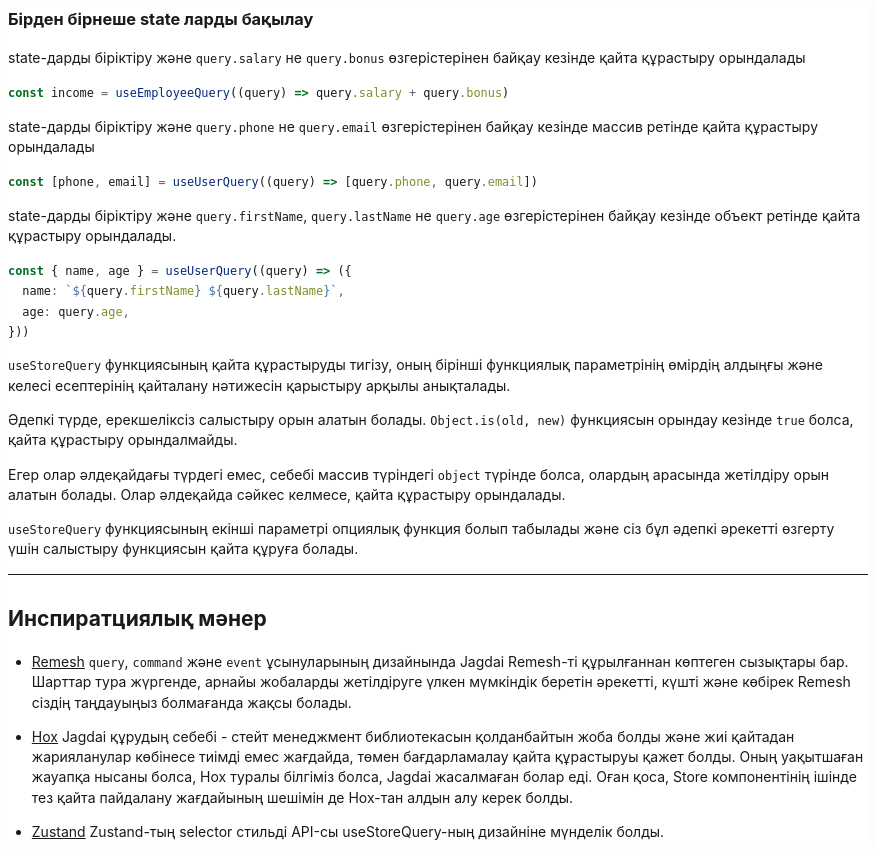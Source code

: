 
### Бірден бірнеше state ларды бақылау

state-дарды біріктіру және `query.salary` не `query.bonus` өзгерістерінен байқау кезінде қайта құрастыру орындалады

```typescript
const income = useEmployeeQuery((query) => query.salary + query.bonus)
```

state-дарды біріктіру және `query.phone` не `query.email` өзгерістерінен байқау кезінде массив ретінде қайта құрастыру орындалады

```typescript
const [phone, email] = useUserQuery((query) => [query.phone, query.email])
```

state-дарды біріктіру және `query.firstName`, `query.lastName` не `query.age` өзгерістерінен байқау кезінде объект ретінде қайта құрастыру орындалады.

```typescript
const { name, age } = useUserQuery((query) => ({
  name: `${query.firstName} ${query.lastName}`,
  age: query.age,
}))
```

`useStoreQuery` функциясының қайта құрастыруды тигізу, оның бірінші функциялық параметрінің өмірдің алдыңғы және келесі есептерінің қайталану нәтижесін қарыстыру арқылы анықталады.

Әдепкі түрде, ерекшеліксіз салыстыру орын алатын болады. `Object.is(old, new)` функциясын орындау кезінде `true` болса, қайта құрастыру орындалмайды.

Егер олар әлдеқайдағы түрдегі емес, себебі массив түріндегі `object` түрінде болса, олардың арасында жетілдіру орын алатын болады. Олар әлдеқайда сәйкес келмесе, қайта құрастыру орындалады.

`useStoreQuery` функциясының екінші параметрі опциялық функция болып табылады және сіз бұл әдепкі әрекетті өзгерту үшін салыстыру функциясын қайта құруға болады.

---

## Инспиратциялық мәнер

- [Remesh](https://github.com/remesh-js/remesh) `query`, `command` және `event` ұсынуларының дизайнында Jagdai Remesh-ті құрылғаннан көптеген сызықтары бар. Шарттар тура жүргенде, арнайы жобаларды жетілдіруге үлкен мүмкіндік беретін әрекетті, күшті және көбірек Remesh сіздің таңдауыңыз болмағанда жақсы болады.

- [Hox](https://github.com/umijs/hox) Jagdai құрудың себебі - стейт менеджмент библиотекасын қолданбайтын жоба болды және жиі қайтадан жарияланулар көбінесе тиімді емес жағдайда, төмен бағдарламалау қайта құрастыруы қажет болды. Оның уақытшаған жауапқа нысаны болса, Hox туралы білгіміз болса, Jagdai жасалмаған болар еді. Оған қоса, Store компонентінің ішінде тез қайта пайдалану жағдайының шешімін де Hox-тан алдын алу керек болды.

- [Zustand](https://github.com/pmndrs/zustand) Zustand-тың selector стильді API-сы useStoreQuery-ның дизайніне мүнделік болды.


[English]: ./README.md
[中文]: ./README_zh_CN.md
[Қазақша🇰🇿]: ./README_kk_KZ.md